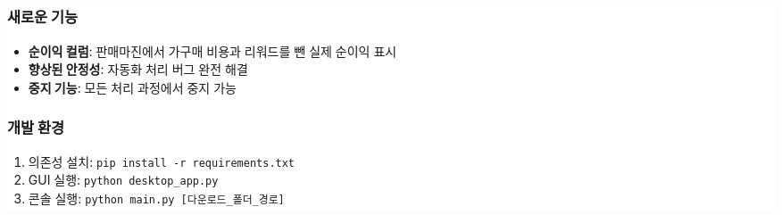 ### 새로운 기능
- **순이익 컬럼**: 판매마진에서 가구매 비용과 리워드를 뺀 실제 순이익 표시
- **향상된 안정성**: 자동화 처리 버그 완전 해결
- **중지 기능**: 모든 처리 과정에서 중지 가능

### 개발 환경
1. 의존성 설치: `pip install -r requirements.txt`
2. GUI 실행: `python desktop_app.py`
3. 콘솔 실행: `python main.py [다운로드_폴더_경로]`
